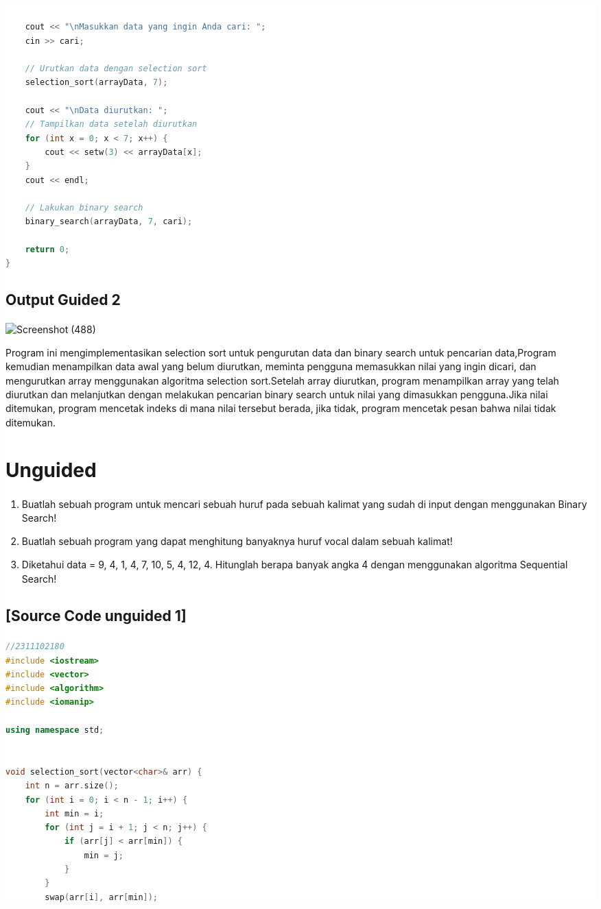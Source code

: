 ```C++
     
    cout << "\nMasukkan data yang ingin Anda cari: "; 
    cin >> cari; 
     
    // Urutkan data dengan selection sort 
    selection_sort(arrayData, 7); 
     
    cout << "\nData diurutkan: "; 
    // Tampilkan data setelah diurutkan 
    for (int x = 0; x < 7; x++) { 
        cout << setw(3) << arrayData[x]; 
    } 
    cout << endl; 
     
    // Lakukan binary search 
    binary_search(arrayData, 7, cari); 
     
    return 0; 
}
```
## Output Guided 2
![Screenshot (488)](https://github.com/arnadd72/Struktur-Data-Assignment/assets/149177348/b20cb54a-fbb6-41ea-bb19-ba624ac002ea)

Program ini mengimplementasikan selection sort untuk pengurutan data dan binary search untuk pencarian data,Program kemudian menampilkan data awal yang belum diurutkan, meminta pengguna memasukkan nilai yang ingin dicari, dan mengurutkan array menggunakan algoritma selection sort.Setelah array diurutkan, program menampilkan array yang telah diurutkan dan melanjutkan dengan melakukan pencarian binary search untuk nilai yang dimasukkan pengguna.Jika nilai ditemukan, program mencetak indeks di mana nilai tersebut berada, jika tidak, program mencetak pesan bahwa nilai tidak ditemukan.

# Unguided 
1. Buatlah sebuah program untuk mencari sebuah huruf pada sebuah kalimat yang 
sudah di input dengan menggunakan Binary Search! 

2. Buatlah sebuah program yang dapat menghitung banyaknya huruf  vocal dalam 
sebuah kalimat!

3. Diketahui data = 9, 4, 1, 4, 7, 10, 5, 4, 12, 4. Hitunglah berapa banyak  angka 4 
dengan menggunakan algoritma Sequential Search!

## [Source Code unguided 1]
```C++
//2311102180
#include <iostream>
#include <vector>
#include <algorithm>
#include <iomanip>

using namespace std;


void selection_sort(vector<char>& arr) {
    int n = arr.size();
    for (int i = 0; i < n - 1; i++) {
        int min = i;
        for (int j = i + 1; j < n; j++) {
            if (arr[j] < arr[min]) {
                min = j;
            }
        }
        swap(arr[i], arr[min]);
```